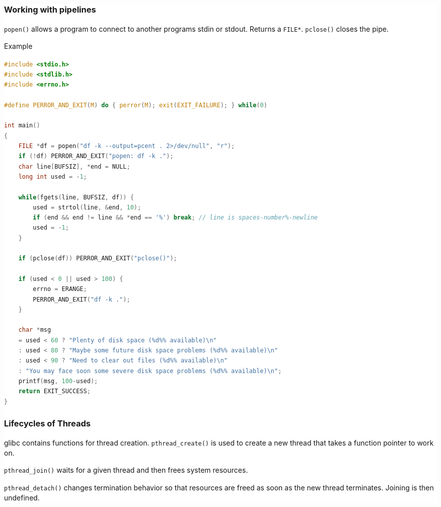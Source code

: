 ### Working with pipelines

`popen()` allows a program to connect to another programs stdin or stdout. Returns a `FILE*`. `pclose()` closes the pipe.

Example

```c
#include <stdio.h>
#include <stdlib.h>
#include <errno.h>

#define PERROR_AND_EXIT(M) do { perror(M); exit(EXIT_FAILURE); } while(0)

int main()
{
    FILE *df = popen("df -k --output=pcent . 2>/dev/null", "r");
    if (!df) PERROR_AND_EXIT("popen: df -k .");
    char line[BUFSIZ], *end = NULL;
    long int used = -1;

    while(fgets(line, BUFSIZ, df)) {
        used = strtol(line, &end, 10);
        if (end && end != line && *end == '%') break; // line is spaces-number%-newline
        used = -1;
    }

    if (pclose(df)) PERROR_AND_EXIT("pclose()");

    if (used < 0 || used > 100) {
        errno = ERANGE;
        PERROR_AND_EXIT("df -k .");
    }

    char *msg
    = used < 60 ? "Plenty of disk space (%d%% available)\n"
    : used < 80 ? "Maybe some future disk space problems (%d%% available)\n"
    : used < 90 ? "Need to clear out files (%d%% available)\n"
    : "You may face soon some severe disk space problems (%d%% available)\n";
    printf(msg, 100-used);
    return EXIT_SUCCESS;
}
```

### Lifecycles of Threads

glibc contains functions for thread creation. `pthread_create()` is used to create a new thread that takes a function pointer to work on.

`pthread_join()` waits for a given thread and then frees system resources.

`pthread_detach()` changes termination behavior so that resources are freed as soon as the new thread terminates. Joining is then undefined.

